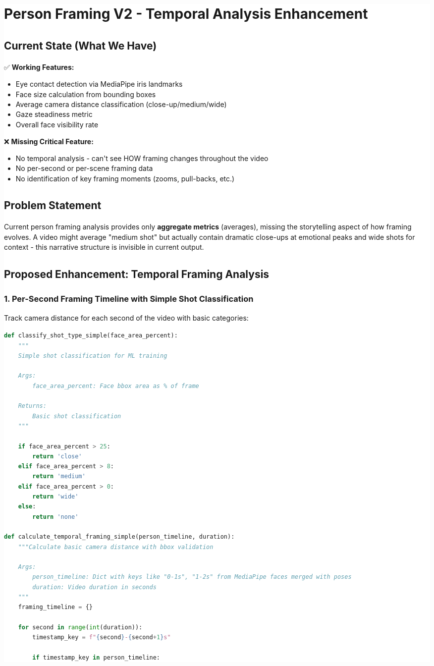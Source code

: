 # Person Framing V2 - Temporal Analysis Enhancement

## Current State (What We Have)
✅ **Working Features:**
- Eye contact detection via MediaPipe iris landmarks
- Face size calculation from bounding boxes
- Average camera distance classification (close-up/medium/wide)
- Gaze steadiness metric
- Overall face visibility rate

❌ **Missing Critical Feature:**
- No temporal analysis - can't see HOW framing changes throughout the video
- No per-second or per-scene framing data
- No identification of key framing moments (zooms, pull-backs, etc.)

## Problem Statement
Current person framing analysis provides only **aggregate metrics** (averages), missing the storytelling aspect of how framing evolves. A video might average "medium shot" but actually contain dramatic close-ups at emotional peaks and wide shots for context - this narrative structure is invisible in current output.

## Proposed Enhancement: Temporal Framing Analysis

### 1. Per-Second Framing Timeline with Simple Shot Classification
Track camera distance for each second of the video with basic categories:

```python
def classify_shot_type_simple(face_area_percent):
    """
    Simple shot classification for ML training
    
    Args:
        face_area_percent: Face bbox area as % of frame
    
    Returns:
        Basic shot classification
    """
    
    if face_area_percent > 25:
        return 'close'
    elif face_area_percent > 8:
        return 'medium'
    elif face_area_percent > 0:
        return 'wide'
    else:
        return 'none'

def calculate_temporal_framing_simple(person_timeline, duration):
    """Calculate basic camera distance with bbox validation
    
    Args:
        person_timeline: Dict with keys like "0-1s", "1-2s" from MediaPipe faces merged with poses
        duration: Video duration in seconds
    """
    framing_timeline = {}
    
    for second in range(int(duration)):
        timestamp_key = f"{second}-{second+1}s"
        
        if timestamp_key in person_timeline:
```